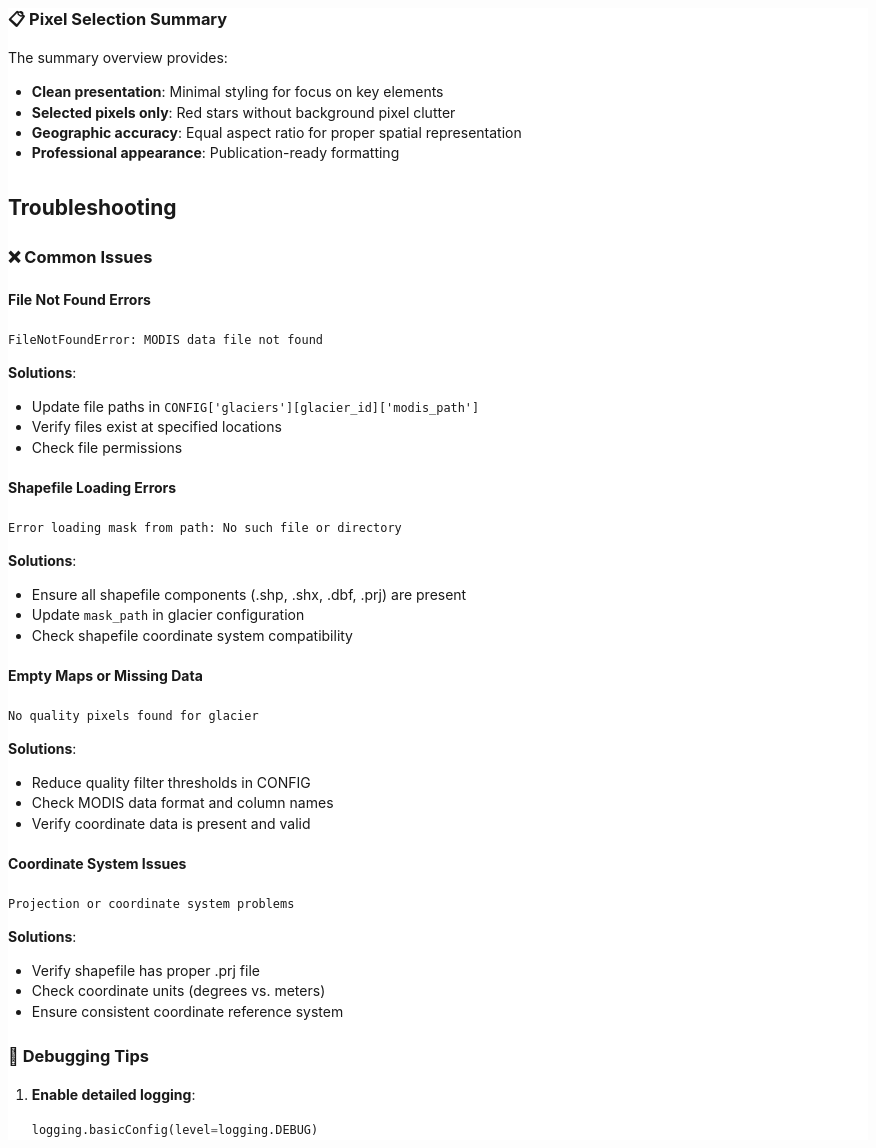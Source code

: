 ### 📋 **Pixel Selection Summary**
The summary overview provides:
- **Clean presentation**: Minimal styling for focus on key elements
- **Selected pixels only**: Red stars without background pixel clutter  
- **Geographic accuracy**: Equal aspect ratio for proper spatial representation
- **Professional appearance**: Publication-ready formatting

## Troubleshooting

### ❌ **Common Issues**

#### File Not Found Errors
```
FileNotFoundError: MODIS data file not found
```
**Solutions**:
- Update file paths in `CONFIG['glaciers'][glacier_id]['modis_path']`
- Verify files exist at specified locations
- Check file permissions

#### Shapefile Loading Errors
```
Error loading mask from path: No such file or directory
```
**Solutions**:
- Ensure all shapefile components (.shp, .shx, .dbf, .prj) are present
- Update `mask_path` in glacier configuration
- Check shapefile coordinate system compatibility

#### Empty Maps or Missing Data
```
No quality pixels found for glacier
```
**Solutions**:
- Reduce quality filter thresholds in CONFIG
- Check MODIS data format and column names
- Verify coordinate data is present and valid

#### Coordinate System Issues
```
Projection or coordinate system problems
```
**Solutions**:
- Verify shapefile has proper .prj file
- Check coordinate units (degrees vs. meters)
- Ensure consistent coordinate reference system

### 🔧 **Debugging Tips**

1. **Enable detailed logging**:
   ```python
   logging.basicConfig(level=logging.DEBUG)
   ```

